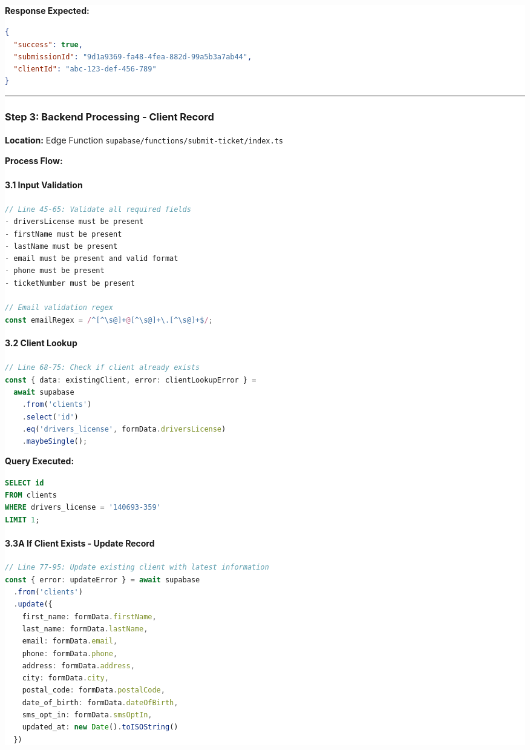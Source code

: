**Response Expected:**
```json
{
  "success": true,
  "submissionId": "9d1a9369-fa48-4fea-882d-99a5b3a7ab44",
  "clientId": "abc-123-def-456-789"
}
```

---

### Step 3: Backend Processing - Client Record

**Location:** Edge Function `supabase/functions/submit-ticket/index.ts`

**Process Flow:**

#### 3.1 Input Validation
```typescript
// Line 45-65: Validate all required fields
- driversLicense must be present
- firstName must be present
- lastName must be present
- email must be present and valid format
- phone must be present
- ticketNumber must be present

// Email validation regex
const emailRegex = /^[^\s@]+@[^\s@]+\.[^\s@]+$/;
```

#### 3.2 Client Lookup
```typescript
// Line 68-75: Check if client already exists
const { data: existingClient, error: clientLookupError } = 
  await supabase
    .from('clients')
    .select('id')
    .eq('drivers_license', formData.driversLicense)
    .maybeSingle();
```

**Query Executed:**
```sql
SELECT id 
FROM clients 
WHERE drivers_license = '140693-359'
LIMIT 1;
```

#### 3.3A If Client Exists - Update Record
```typescript
// Line 77-95: Update existing client with latest information
const { error: updateError } = await supabase
  .from('clients')
  .update({
    first_name: formData.firstName,
    last_name: formData.lastName,
    email: formData.email,
    phone: formData.phone,
    address: formData.address,
    city: formData.city,
    postal_code: formData.postalCode,
    date_of_birth: formData.dateOfBirth,
    sms_opt_in: formData.smsOptIn,
    updated_at: new Date().toISOString()
  })
```